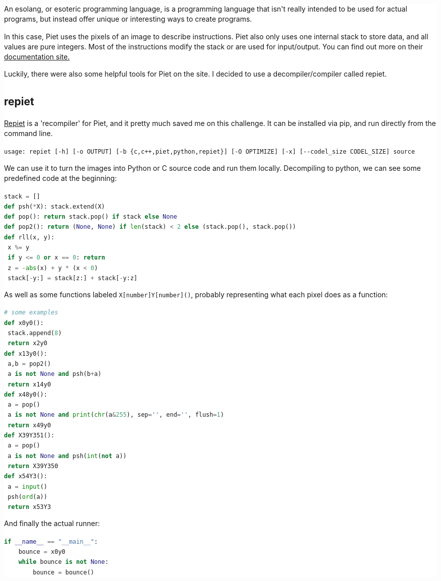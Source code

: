 An esolang, or esoteric programming language, is a programming language 
that isn't really intended to be used for actual programs, but instead offer unique or interesting ways to create programs.

In this case, Piet uses the pixels of an image to describe instructions. Piet also only uses one internal
stack to store data, and all values are pure integers. Most of the instructions modify the stack or are used for input/output.
You can find out more on their [documentation site.](https://www.dangermouse.net/esoteric/piet.html)

Luckily, there were also some helpful tools for Piet on the site. I decided to use a decompiler/compiler called repiet.

## repiet
[Repiet](https://github.com/boothby/repiet) is a 'recompiler' for Piet, and it pretty much saved me on this challenge. 
It can be installed via pip, and run directly from the command line.
```
usage: repiet [-h] [-o OUTPUT] [-b {c,c++,piet,python,repiet}] [-O OPTIMIZE] [-x] [--codel_size CODEL_SIZE] source
```
We can use it to turn the images into Python or C source code and run them locally.
Decompiling to python, we can see some predefined code at the beginning:
```python
stack = []
def psh(*X): stack.extend(X)
def pop(): return stack.pop() if stack else None
def pop2(): return (None, None) if len(stack) < 2 else (stack.pop(), stack.pop())
def rll(x, y):
 x %= y
 if y <= 0 or x == 0: return
 z = -abs(x) + y * (x < 0)
 stack[-y:] = stack[z:] + stack[-y:z]
```
As well as some functions labeled `X[number]Y[number]()`, probably representing what each pixel does as a function:
```python
# some examples
def x0y0():
 stack.append(8)
 return x2y0
def x13y0():
 a,b = pop2()
 a is not None and psh(b+a)
 return x14y0
def x48y0():
 a = pop()
 a is not None and print(chr(a&255), sep='', end='', flush=1)
 return x49y0
def X39Y351():
 a = pop()
 a is not None and psh(int(not a))
 return X39Y350
def x54Y3():
 a = input()
 psh(ord(a))
 return x53Y3
```
And finally the actual runner:
```python
if __name__ == "__main__":
    bounce = x0y0
    while bounce is not None:
        bounce = bounce()
```